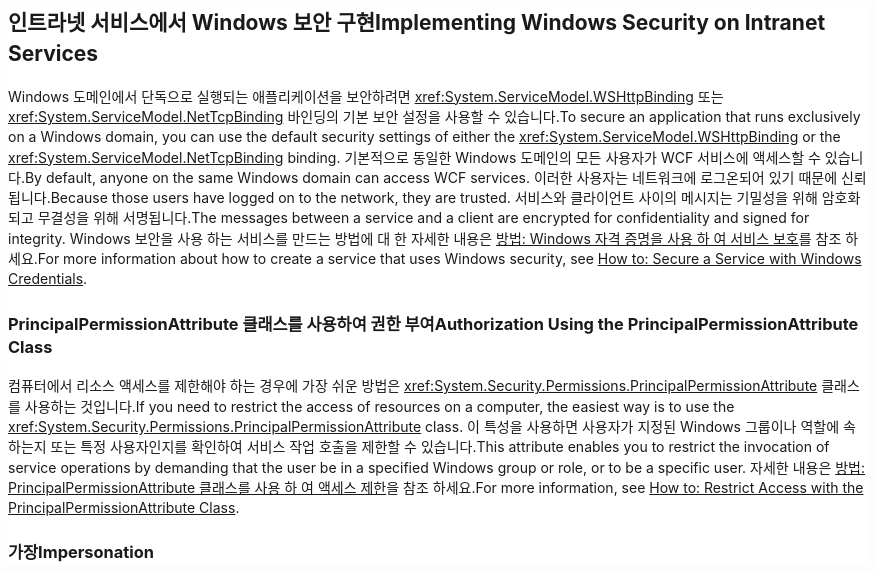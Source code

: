 ## <a name="implementing-windows-security-on-intranet-services"></a><span data-ttu-id="e4291-151">인트라넷 서비스에서 Windows 보안 구현</span><span class="sxs-lookup"><span data-stu-id="e4291-151">Implementing Windows Security on Intranet Services</span></span>  

 <span data-ttu-id="e4291-152">Windows 도메인에서 단독으로 실행되는 애플리케이션을 보안하려면 <xref:System.ServiceModel.WSHttpBinding> 또는 <xref:System.ServiceModel.NetTcpBinding> 바인딩의 기본 보안 설정을 사용할 수 있습니다.</span><span class="sxs-lookup"><span data-stu-id="e4291-152">To secure an application that runs exclusively on a Windows domain, you can use the default security settings of either the <xref:System.ServiceModel.WSHttpBinding> or the <xref:System.ServiceModel.NetTcpBinding> binding.</span></span> <span data-ttu-id="e4291-153">기본적으로 동일한 Windows 도메인의 모든 사용자가 WCF 서비스에 액세스할 수 있습니다.</span><span class="sxs-lookup"><span data-stu-id="e4291-153">By default, anyone on the same Windows domain can access WCF services.</span></span> <span data-ttu-id="e4291-154">이러한 사용자는 네트워크에 로그온되어 있기 때문에 신뢰됩니다.</span><span class="sxs-lookup"><span data-stu-id="e4291-154">Because those users have logged on to the network, they are trusted.</span></span> <span data-ttu-id="e4291-155">서비스와 클라이언트 사이의 메시지는 기밀성을 위해 암호화되고 무결성을 위해 서명됩니다.</span><span class="sxs-lookup"><span data-stu-id="e4291-155">The messages between a service and a client are encrypted for confidentiality and signed for integrity.</span></span> <span data-ttu-id="e4291-156">Windows 보안을 사용 하는 서비스를 만드는 방법에 대 한 자세한 내용은 [방법: Windows 자격 증명을 사용 하 여 서비스 보호](how-to-secure-a-service-with-windows-credentials.md)를 참조 하세요.</span><span class="sxs-lookup"><span data-stu-id="e4291-156">For more information about how to create a service that uses Windows security, see [How to: Secure a Service with Windows Credentials](how-to-secure-a-service-with-windows-credentials.md).</span></span>  
  
### <a name="authorization-using-the-principalpermissionattribute-class"></a><span data-ttu-id="e4291-157">PrincipalPermissionAttribute 클래스를 사용하여 권한 부여</span><span class="sxs-lookup"><span data-stu-id="e4291-157">Authorization Using the PrincipalPermissionAttribute Class</span></span>  

 <span data-ttu-id="e4291-158">컴퓨터에서 리소스 액세스를 제한해야 하는 경우에 가장 쉬운 방법은 <xref:System.Security.Permissions.PrincipalPermissionAttribute> 클래스를 사용하는 것입니다.</span><span class="sxs-lookup"><span data-stu-id="e4291-158">If you need to restrict the access of resources on a computer, the easiest way is to use the <xref:System.Security.Permissions.PrincipalPermissionAttribute> class.</span></span> <span data-ttu-id="e4291-159">이 특성을 사용하면 사용자가 지정된 Windows 그룹이나 역할에 속하는지 또는 특정 사용자인지를 확인하여 서비스 작업 호출을 제한할 수 있습니다.</span><span class="sxs-lookup"><span data-stu-id="e4291-159">This attribute enables you to restrict the invocation of service operations by demanding that the user be in a specified Windows group or role, or to be a specific user.</span></span> <span data-ttu-id="e4291-160">자세한 내용은 [방법: PrincipalPermissionAttribute 클래스를 사용 하 여 액세스 제한](how-to-restrict-access-with-the-principalpermissionattribute-class.md)을 참조 하세요.</span><span class="sxs-lookup"><span data-stu-id="e4291-160">For more information, see [How to: Restrict Access with the PrincipalPermissionAttribute Class](how-to-restrict-access-with-the-principalpermissionattribute-class.md).</span></span>  
  
### <a name="impersonation"></a><span data-ttu-id="e4291-161">가장</span><span class="sxs-lookup"><span data-stu-id="e4291-161">Impersonation</span></span>  
